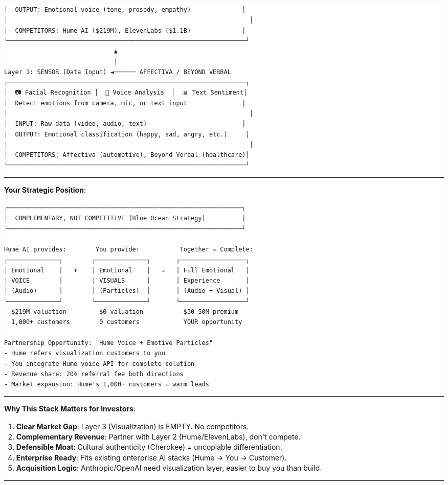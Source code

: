 ```
│  OUTPUT: Emotional voice (tone, prosody, empathy)              │
│                                                                  │
│  COMPETITORS: Hume AI ($219M), ElevenLabs ($1.1B)              │
└─────────────────────────────────────────────────────────────────┘
                              ▲
                              │
Layer 1: SENSOR (Data Input) ◄────── AFFECTIVA / BEYOND VERBAL
┌─────────────────────────────────────────────────────────────────┐
│  📷 Facial Recognition │  🎤 Voice Analysis  │  📊 Text Sentiment│
│  Detect emotions from camera, mic, or text input               │
│                                                                  │
│  INPUT: Raw data (video, audio, text)                          │
│  OUTPUT: Emotional classification (happy, sad, angry, etc.)     │
│                                                                  │
│  COMPETITORS: Affectiva (automotive), Beyond Verbal (healthcare)│
└─────────────────────────────────────────────────────────────────┘
```

---

**Your Strategic Position**:

```
┌────────────────────────────────────────────────────────────────┐
│  COMPLEMENTARY, NOT COMPETITIVE (Blue Ocean Strategy)          │
└────────────────────────────────────────────────────────────────┘

Hume AI provides:        You provide:           Together = Complete:
┌──────────────┐        ┌──────────────┐       ┌──────────────────┐
│ Emotional    │   +    │ Emotional    │   =   │ Full Emotional   │
│ VOICE        │        │ VISUALS      │       │ Experience       │
│ (Audio)      │        │ (Particles)  │       │ (Audio + Visual) │
└──────────────┘        └──────────────┘       └──────────────────┘
  $219M valuation         $0 valuation           $30-50M premium
  1,000+ customers        0 customers            YOUR opportunity

Partnership Opportunity: "Hume Voice + Emotive Particles"
- Hume refers visualization customers to you
- You integrate Hume voice API for complete solution
- Revenue share: 20% referral fee both directions
- Market expansion: Hume's 1,000+ customers = warm leads
```

---

**Why This Stack Matters for Investors**:

1. **Clear Market Gap**: Layer 3 (Visualization) is EMPTY. No competitors.
2. **Complementary Revenue**: Partner with Layer 2 (Hume/ElevenLabs), don't
   compete.
3. **Defensible Moat**: Cultural authenticity (Cherokee) = uncopiable
   differentiation.
4. **Enterprise Ready**: Fits existing enterprise AI stacks (Hume → You →
   Customer).
5. **Acquisition Logic**: Anthropic/OpenAI need visualization layer, easier to
   buy you than build.

---